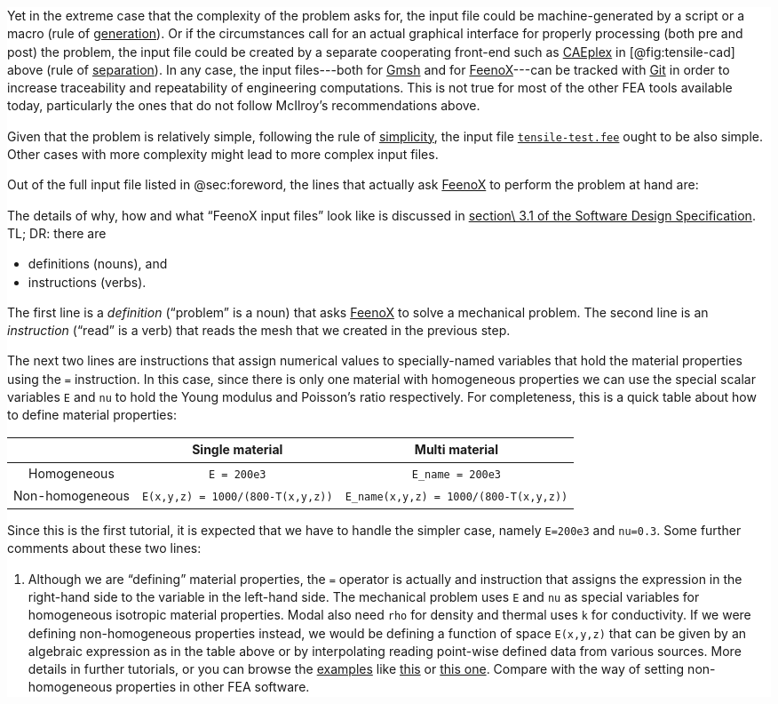Yet in the extreme case that the complexity of the problem asks for, the input file could be machine-generated by a script or a macro (rule of [generation](https://homepage.cs.uri.edu/~thenry/resources/unix_art/ch01s06.html#id2878742)).
Or if the circumstances call for an actual graphical interface for properly processing (both pre and post) the problem, the input file could be created by a separate cooperating front-end such as [CAEplex](https://www.caeplex.com) in [@fig:tensile-cad] above (rule of [separation](https://homepage.cs.uri.edu/~thenry/resources/unix_art/ch01s06.html#id2877777)).
In any case, the input files---both for [Gmsh](http://gmsh.info/) and for [FeenoX](https://www.seamplex.com/feenox/)---can be tracked with [Git](https://en.wikipedia.org/wiki/Git) in order to increase traceability and repeatability of engineering computations.
This is not true for most of the other FEA tools available today, particularly the ones that do not follow McIlroy’s recommendations above.

Given that the problem is relatively simple, following the rule of [simplicity](https://homepage.cs.uri.edu/~thenry/resources/unix_art/ch01s06.html#id2877917),
the input file [`tensile-test.fee`](tensile-test.fee) ought to be also simple. Other cases with more complexity might lead to more complex input files.

Out of the full input file listed in @sec:foreword, the lines that actually ask [FeenoX](https://www.seamplex.com/feenox/) to perform the problem at hand are:

```{.feenox include="tensile-test-base.fee"}
```

The details of why, how and what “FeenoX input files” look like is discussed in [section\ 3.1 of the Software Design Specification](https://www.seamplex.com/feenox/doc/sds.html#sec:input).
TL; DR: there are

 * definitions (nouns), and
 * instructions (verbs).
 
The first line is a _definition_ (“problem” is a noun) that asks [FeenoX](https://www.seamplex.com/feenox/) to solve a mechanical problem.
The second line is an _instruction_ (“read” is a verb) that reads the mesh that we created in the previous step.

The next two lines are instructions that assign numerical values to specially-named variables that hold the material properties using the `=` instruction.
In this case, since there is only one material with homogeneous properties we can use the special scalar variables `E` and `nu` to hold the Young modulus and Poisson’s ratio respectively. For completeness, this is a quick table about how to define material properties:


|                  |    Single material                |     Multi material                    |
|:----------------:|:---------------------------------:|:-------------------------------------:|
|  Homogeneous     | `E = 200e3`                       | `E_name = 200e3`                      |
|  Non-homogeneous | `E(x,y,z) = 1000/(800-T(x,y,z))`  | `E_name(x,y,z) = 1000/(800-T(x,y,z))` |


Since this is the first tutorial, it is expected that we have to handle the simpler case, namely `E=200e3` and `nu=0.3`.
Some further comments about these two lines:

 1. Although we are “defining” material properties, the `=` operator is actually and instruction that assigns the expression in the right-hand side to the variable in the left-hand side. The mechanical problem uses `E` and `nu` as special variables for homogeneous isotropic material properties. Modal also need `rho` for density and thermal uses `k` for conductivity. If we were defining non-homogeneous properties instead, we would be defining a function of space `E(x,y,z)` that can be given by an algebraic expression as in the table above or by interpolating reading point-wise defined data from various sources. More details in further tutorials, or you can browse the [examples](https://www.seamplex.com/feenox/examples) like [this](https://www.seamplex.com/feenox/examples/#parallelepiped-whose-youngs-modulus-is-a-function-of-the-temperature) or [this one](https://www.seamplex.com/feenox/examples/#temperature-dependent-material-properties). Compare with the way of setting non-homogeneous properties in other FEA software.
 
